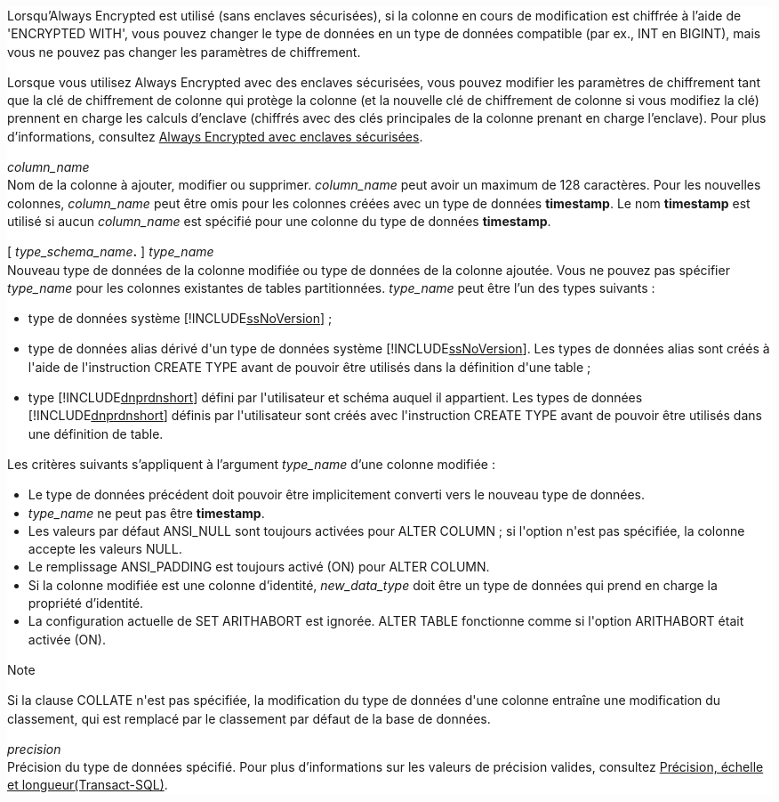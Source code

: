 Lorsqu’Always Encrypted est utilisé (sans enclaves sécurisées), si la colonne en cours de modification est chiffrée à l’aide de 'ENCRYPTED WITH', vous pouvez changer le type de données en un type de données compatible (par ex., INT en BIGINT), mais vous ne pouvez pas changer les paramètres de chiffrement.  

Lorsque vous utilisez Always Encrypted avec des enclaves sécurisées, vous pouvez modifier les paramètres de chiffrement tant que la clé de chiffrement de colonne qui protège la colonne (et la nouvelle clé de chiffrement de colonne si vous modifiez la clé) prennent en charge les calculs d’enclave (chiffrés avec des clés principales de la colonne prenant en charge l’enclave). Pour plus d’informations, consultez [Always Encrypted avec enclaves sécurisées](../../relational-databases/security/encryption/always-encrypted-enclaves.md).  
  
 *column_name*  
 Nom de la colonne à ajouter, modifier ou supprimer. *column_name* peut avoir un maximum de 128 caractères. Pour les nouvelles colonnes, *column_name* peut être omis pour les colonnes créées avec un type de données **timestamp**. Le nom **timestamp** est utilisé si aucun *column_name* est spécifié pour une colonne du type de données **timestamp**.  
  
 [ _type\_schema\_name_**.** ] _type\_name_  
 Nouveau type de données de la colonne modifiée ou type de données de la colonne ajoutée. Vous ne pouvez pas spécifier *type_name* pour les colonnes existantes de tables partitionnées. *type_name* peut être l’un des types suivants :  
  
-   type de données système [!INCLUDE[ssNoVersion](../../includes/ssnoversion-md.md)] ;  
  
-   type de données alias dérivé d'un type de données système [!INCLUDE[ssNoVersion](../../includes/ssnoversion-md.md)]. Les types de données alias sont créés à l'aide de l'instruction CREATE TYPE avant de pouvoir être utilisés dans la définition d'une table ;  
  
-   type [!INCLUDE[dnprdnshort](../../includes/dnprdnshort-md.md)] défini par l'utilisateur et schéma auquel il appartient. Les types de données [!INCLUDE[dnprdnshort](../../includes/dnprdnshort-md.md)] définis par l'utilisateur sont créés avec l'instruction CREATE TYPE avant de pouvoir être utilisés dans une définition de table.  
  
Les critères suivants s’appliquent à l’argument *type_name* d’une colonne modifiée :  
  
-   Le type de données précédent doit pouvoir être implicitement converti vers le nouveau type de données.  
-   *type_name* ne peut pas être **timestamp**.  
-   Les valeurs par défaut ANSI_NULL sont toujours activées pour ALTER COLUMN ; si l'option n'est pas spécifiée, la colonne accepte les valeurs NULL.  
-   Le remplissage ANSI_PADDING est toujours activé (ON) pour ALTER COLUMN.  
-   Si la colonne modifiée est une colonne d’identité, *new_data_type* doit être un type de données qui prend en charge la propriété d’identité.  
-   La configuration actuelle de SET ARITHABORT est ignorée. ALTER TABLE fonctionne comme si l'option ARITHABORT était activée (ON).  
  
> [!NOTE]  
> Si la clause COLLATE n'est pas spécifiée, la modification du type de données d'une colonne entraîne une modification du classement, qui est remplacé par le classement par défaut de la base de données.  
  
 *precision*  
 Précision du type de données spécifié. Pour plus d’informations sur les valeurs de précision valides, consultez [Précision, échelle et longueur&#40;Transact-SQL&#41;](../../t-sql/data-types/precision-scale-and-length-transact-sql.md).  
  